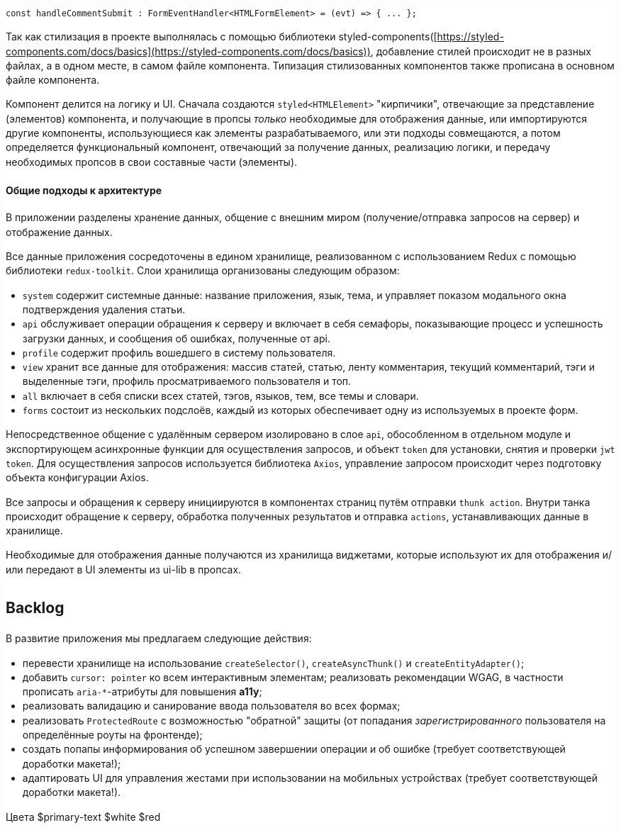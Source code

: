 ```const handleCommentSubmit : FormEventHandler<HTMLFormElement> = (evt) => { ... };```

  Так как стилизация в проекте выполнялась с помощью библиотеки styled-components([https://styled-components.com/docs/basics](https://styled-components.com/docs/basics)), добавление стилей происходит не в разных файлах, а в одном месте, в самом файле компонента. Типизация стилизованных компонентов также прописана в основном файле компонента.

   Компонент делится на логику и UI. Сначала создаются `styled<HTMLElement>` "кирпичики", отвечающие за представление (элементов) компонента, и получающие в пропсы _только_ необходимые для отображения данные, или импортируются другие компоненты, использующиеся как элементы разрабатываемого, или эти подходы совмещаются, а потом определяется функциональный компонент, отвечающий за получение данных, реализацию логики, и передачу необходимых пропсов в свои составные части (элементы).

#### Общие подходы к архитектуре

В приложении разделены хранение данных, общение с внешним миром (получение/отправка запросов на сервер) и отображение данных.

Все данные приложения сосредоточены в едином хранилище, реализованном с использованием Redux с помощью библиотеки `redux-toolkit`. Слои хранилища организованы следующим образом:

- `system` содержит системные данные: название приложения, язык, тема, и управляет показом модального окна подтверждения удаления статьи.
- `api` обслуживает операции обращения к серверу и включает в себя семафоры, показывающие процесс и успешность загрузки данных, и сообщения об ошибках, полученные от api.
- `profile` содержит профиль вошедшего в систему пользователя.
- `view` хранит все данные для отображения: массив статей, статью, ленту комментария, текущий комментарий, тэги и выделенные тэги, профиль просматриваемого пользователя и топ.
- `all` включает в себя  списки всех статей, тэгов, языков, тем, все темы и словари.
- `forms` состоит из нескольких подслоёв, каждый из которых обеспечивает одну из используемых в проекте форм.

Непосредственное общение с удалённым сервером изолировано в слое `api`, обособленном в отдельном модуле и экспортирующем асинхронные функции для осуществления запросов, и объект `token` для установки, снятия и проверки `jwt token`. Для осуществления запросов используется библиотека `Axios`, управление запросом происходит через подготовку объекта конфигурации Axios.

Все запросы и обращения к серверу инициируются в компонентах страниц путём отправки `thunk action`. Внутри танка происходит обращение к  серверу, обработка полученных результатов и отправка `actions`, устанавливающих данные в хранилище.

Необходимые для отображения данные получаются из хранилища виджетами, которые используют их для отображения и/или передают в UI элементы из ui-lib в пропсах.

## Backlog

 В развитие приложения мы предлагаем следующие действия:
 - перевести хранилище на использование `createSelector()`, `createAsyncThunk()` и `createEntityAdapter()`;
 - добавить `cursor: pointer` ко всем интерактивным элементам;
реализовать рекомендации WGAG, в частности прописать `aria-*`-атрибуты для повышения **a11y**;
 - реализовать валидацию и санирование ввода пользователя во всех формах;
 - реализовать `ProtectedRoute` с возможностью "обратной" защиты (от попадания _зарегистрированного_ пользователя на определённые роуты на фронтенде);
 - создать попапы информирования об успешном завершении операции и об ошибке (требует соответствующей доработки макета!);
 - адаптировать UI для управления жестами при использовании на мобильных устройствах (требует соответствующей доработки макета!).


Цвета
$primary-text
$white
$red
```